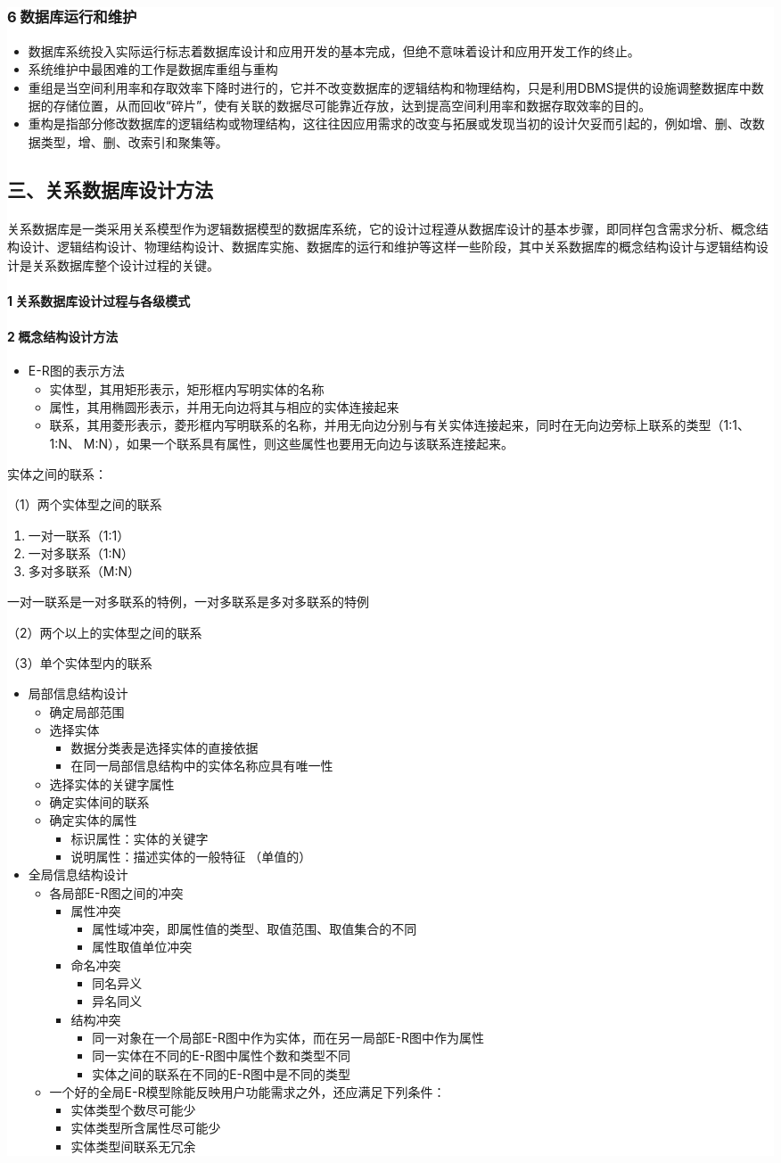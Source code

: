 ### 6 数据库运行和维护

- 数据库系统投入实际运行标志着数据库设计和应用开发的基本完成，但绝不意味着设计和应用开发工作的终止。
- 系统维护中最困难的工作是数据库重组与重构
- 重组是当空间利用率和存取效率下降时进行的，它并不改变数据库的逻辑结构和物理结构，只是利用DBMS提供的设施调整数据库中数据的存储位置，从而回收“碎片”，使有关联的数据尽可能靠近存放，达到提高空间利用率和数据存取效率的目的。
- 重构是指部分修改数据库的逻辑结构或物理结构，这往往因应用需求的改变与拓展或发现当初的设计欠妥而引起的，例如增、删、改数据类型，增、删、改索引和聚集等。

## 三、关系数据库设计方法

关系数据库是一类采用关系模型作为逻辑数据模型的数据库系统，它的设计过程遵从数据库设计的基本步骤，即同样包含需求分析、概念结构设计、逻辑结构设计、物理结构设计、数据库实施、数据库的运行和维护等这样一些阶段，其中关系数据库的概念结构设计与逻辑结构设计是关系数据库整个设计过程的关键。

#### 1 关系数据库设计过程与各级模式

#### 2 概念结构设计方法

- E-R图的表示方法
  - 实体型，其用矩形表示，矩形框内写明实体的名称
  - 属性，其用椭圆形表示，并用无向边将其与相应的实体连接起来
  - 联系，其用菱形表示，菱形框内写明联系的名称，并用无向边分别与有关实体连接起来，同时在无向边旁标上联系的类型（1:1、 1:N、 M:N），如果一个联系具有属性，则这些属性也要用无向边与该联系连接起来。

实体之间的联系：

（1）两个实体型之间的联系

1. 一对一联系（1:1）
2. 一对多联系（1:N）
3. 多对多联系（M:N）

一对一联系是一对多联系的特例，一对多联系是多对多联系的特例

（2）两个以上的实体型之间的联系

（3）单个实体型内的联系

- 局部信息结构设计
  - 确定局部范围
  - 选择实体
    - 数据分类表是选择实体的直接依据
    - 在同一局部信息结构中的实体名称应具有唯一性
  - 选择实体的关键字属性
  - 确定实体间的联系
  - 确定实体的属性
    - 标识属性：实体的关键字
    - 说明属性：描述实体的一般特征 （单值的）
- 全局信息结构设计
  - 各局部E-R图之间的冲突
    - 属性冲突
      - 属性域冲突，即属性值的类型、取值范围、取值集合的不同
      - 属性取值单位冲突
    - 命名冲突
      - 同名异义
      - 异名同义
    - 结构冲突
      - 同一对象在一个局部E-R图中作为实体，而在另一局部E-R图中作为属性
      - 同一实体在不同的E-R图中属性个数和类型不同
      - 实体之间的联系在不同的E-R图中是不同的类型
  - 一个好的全局E-R模型除能反映用户功能需求之外，还应满足下列条件：
    - 实体类型个数尽可能少
    - 实体类型所含属性尽可能少
    - 实体类型间联系无冗余
